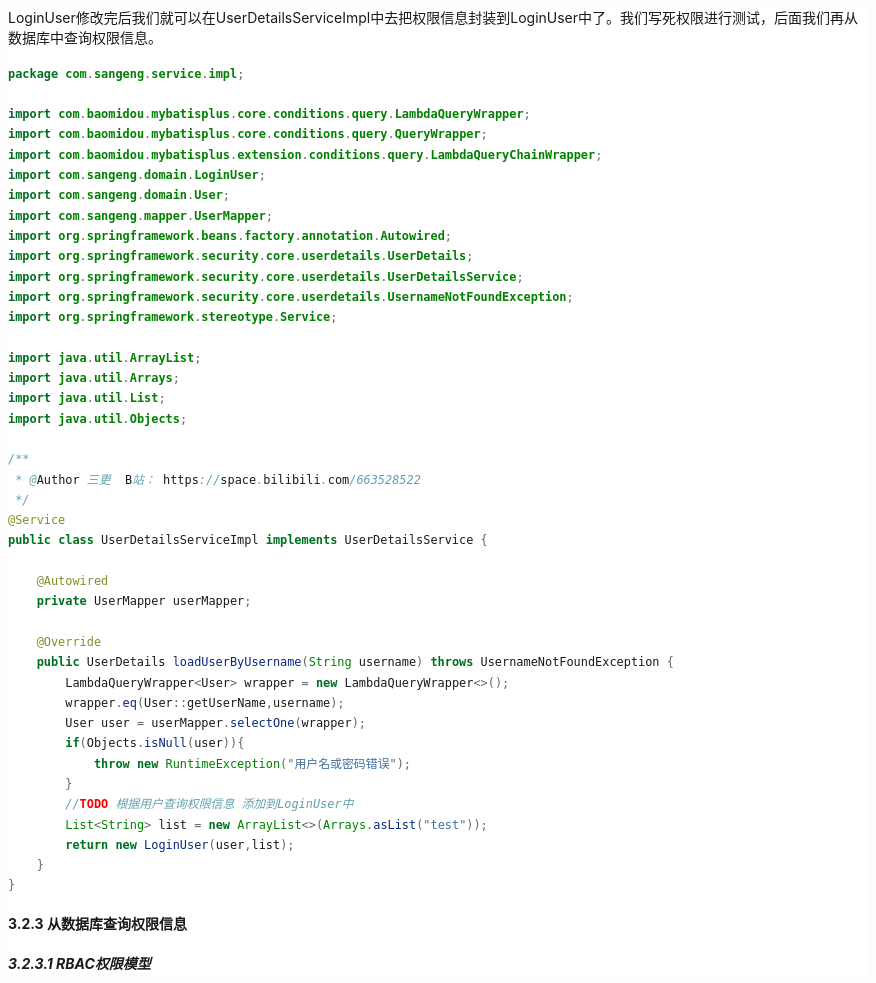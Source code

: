 ​		LoginUser修改完后我们就可以在UserDetailsServiceImpl中去把权限信息封装到LoginUser中了。我们写死权限进行测试，后面我们再从数据库中查询权限信息。

~~~~java
package com.sangeng.service.impl;

import com.baomidou.mybatisplus.core.conditions.query.LambdaQueryWrapper;
import com.baomidou.mybatisplus.core.conditions.query.QueryWrapper;
import com.baomidou.mybatisplus.extension.conditions.query.LambdaQueryChainWrapper;
import com.sangeng.domain.LoginUser;
import com.sangeng.domain.User;
import com.sangeng.mapper.UserMapper;
import org.springframework.beans.factory.annotation.Autowired;
import org.springframework.security.core.userdetails.UserDetails;
import org.springframework.security.core.userdetails.UserDetailsService;
import org.springframework.security.core.userdetails.UsernameNotFoundException;
import org.springframework.stereotype.Service;

import java.util.ArrayList;
import java.util.Arrays;
import java.util.List;
import java.util.Objects;

/**
 * @Author 三更  B站： https://space.bilibili.com/663528522
 */
@Service
public class UserDetailsServiceImpl implements UserDetailsService {

    @Autowired
    private UserMapper userMapper;

    @Override
    public UserDetails loadUserByUsername(String username) throws UsernameNotFoundException {
        LambdaQueryWrapper<User> wrapper = new LambdaQueryWrapper<>();
        wrapper.eq(User::getUserName,username);
        User user = userMapper.selectOne(wrapper);
        if(Objects.isNull(user)){
            throw new RuntimeException("用户名或密码错误");
        }
        //TODO 根据用户查询权限信息 添加到LoginUser中
        List<String> list = new ArrayList<>(Arrays.asList("test"));
        return new LoginUser(user,list);
    }
}

~~~~



#### 3.2.3 从数据库查询权限信息

##### 3.2.3.1 RBAC权限模型
